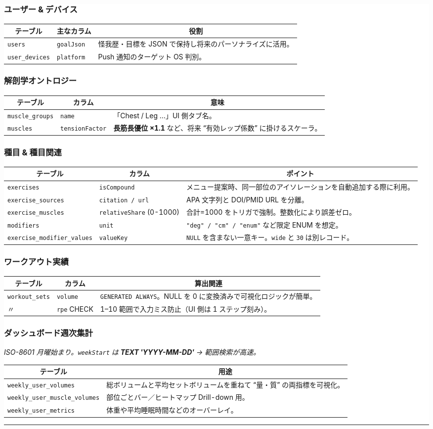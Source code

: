 ### ユーザー & デバイス

| テーブル           | 主なカラム      | 役割                              |
| -------------- | ---------- | ------------------------------- |
| `users`        | `goalJson` | 怪我歴・目標を JSON で保持し将来のパーソナライズに活用。 |
| `user_devices` | `platform` | Push 通知のターゲット OS 判別。            |

### 解剖学オントロジー

| テーブル            | カラム             | 意味                                       |
| --------------- | --------------- | ---------------------------------------- |
| `muscle_groups` | `name`          | 「Chest / Leg …」UI 側タブ名。                  |
| `muscles`       | `tensionFactor` | **長筋長優位 ×1.1** など、将来 “有効レップ係数” に掛けるスケーラ。 |

### 種目 & 種目関連

| テーブル                       | カラム                      | ポイント                                   |
| -------------------------- | ------------------------ | -------------------------------------- |
| `exercises`                | `isCompound`             | メニュー提案時、同一部位のアイソレーションを自動追加する際に利用。      |
| `exercise_sources`         | `citation / url`         | APA 文字列と DOI/PMID URL を分離。             |
| `exercise_muscles`         | `relativeShare` (0-1000) | 合計=1000 をトリガで強制。整数化により誤差ゼロ。            |
| `modifiers`                | `unit`                   | `"deg" / "cm" / "enum"` など限定 ENUM を想定。 |
| `exercise_modifier_values` | `valueKey`               | `NULL` を含まない一意キー。`wide` と `30` は別レコード。 |

### ワークアウト実績

| テーブル           | カラム         | 算出関連                                          |
| -------------- | ----------- | --------------------------------------------- |
| `workout_sets` | `volume`    | `GENERATED ALWAYS`。NULL を 0 に変換済みで可視化ロジックが簡単。 |
| 〃              | `rpe` CHECK | 1–10 範囲で入力ミス防止（UI 側は 1 ステップ刻み）。               |

### ダッシュボード週次集計

*ISO-8601 月曜始まり。`weekStart` は **TEXT 'YYYY-MM-DD'** → 範囲検索が高速。*

| テーブル                         | 用途                                    |
| ---------------------------- | ------------------------------------- |
| `weekly_user_volumes`        | 総ボリュームと平均セットボリュームを重ねて “量・質” の両指標を可視化。 |
| `weekly_user_muscle_volumes` | 部位ごとバー／ヒートマップ Drill-down 用。           |
| `weekly_user_metrics`        | 体重や平均睡眠時間などのオーバーレイ。                   |

---
